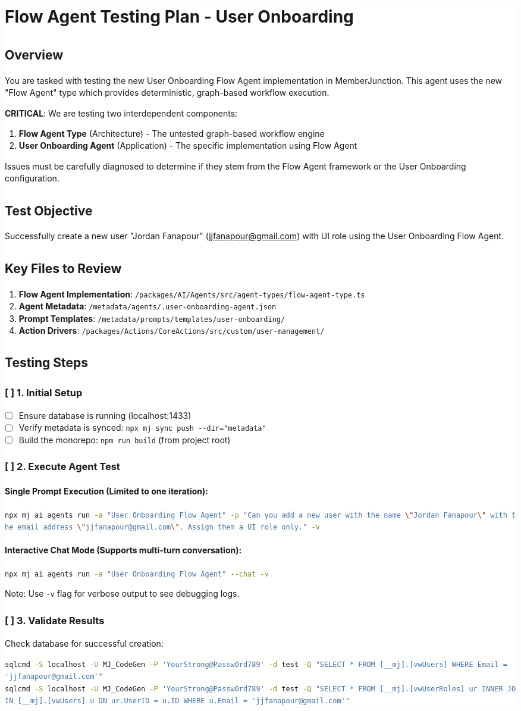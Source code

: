 # Flow Agent Testing Plan - User Onboarding

## Overview
You are tasked with testing the new User Onboarding Flow Agent implementation in MemberJunction. This agent uses the new "Flow Agent" type which provides deterministic, graph-based workflow execution.

**CRITICAL**: We are testing two interdependent components:
1. **Flow Agent Type** (Architecture) - The untested graph-based workflow engine
2. **User Onboarding Agent** (Application) - The specific implementation using Flow Agent

Issues must be carefully diagnosed to determine if they stem from the Flow Agent framework or the User Onboarding configuration.

## Test Objective
Successfully create a new user "Jordan Fanapour" (jjfanapour@gmail.com) with UI role using the User Onboarding Flow Agent.

## Key Files to Review
1. **Flow Agent Implementation**: `/packages/AI/Agents/src/agent-types/flow-agent-type.ts`
2. **Agent Metadata**: `/metadata/agents/.user-onboarding-agent.json`
3. **Prompt Templates**: `/metadata/prompts/templates/user-onboarding/`
4. **Action Drivers**: `/packages/Actions/CoreActions/src/custom/user-management/`

## Testing Steps

### [ ] 1. Initial Setup
- [ ] Ensure database is running (localhost:1433)
- [ ] Verify metadata is synced: `npx mj sync push --dir="metadata"`
- [ ] Build the monorepo: `npm run build` (from project root)

### [ ] 2. Execute Agent Test

#### Single Prompt Execution (Limited to one iteration):
```bash
npx mj ai agents run -a "User Onboarding Flow Agent" -p "Can you add a new user with the name \"Jordan Fanapour\" with the email address \"jjfanapour@gmail.com\". Assign them a UI role only." -v
```

#### Interactive Chat Mode (Supports multi-turn conversation):
```bash
npx mj ai agents run -a "User Onboarding Flow Agent" --chat -v
```

Note: Use `-v` flag for verbose output to see debugging logs.

### [ ] 3. Validate Results
Check database for successful creation:
```bash
sqlcmd -S localhost -U MJ_CodeGen -P 'YourStrong@Passw0rd789' -d test -Q "SELECT * FROM [__mj].[vwUsers] WHERE Email = 'jjfanapour@gmail.com'"
sqlcmd -S localhost -U MJ_CodeGen -P 'YourStrong@Passw0rd789' -d test -Q "SELECT * FROM [__mj].[vwUserRoles] ur INNER JOIN [__mj].[vwUsers] u ON ur.UserID = u.ID WHERE u.Email = 'jjfanapour@gmail.com'"
```
